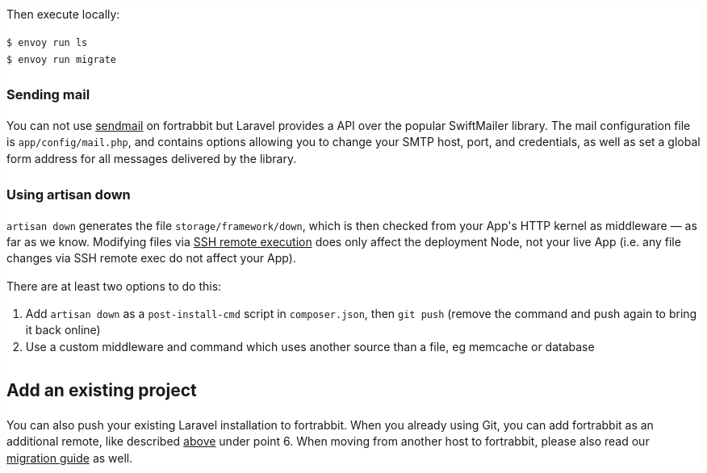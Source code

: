 Then execute locally:

```bash
$ envoy run ls
$ envoy run migrate
```


### Sending mail

You can not use [sendmail](quirks#toc-mailing) on fortrabbit but Laravel provides a API over the popular SwiftMailer library. The mail configuration file is `app/config/mail.php`, and contains options allowing you to change your SMTP host, port, and credentials, as well as set a global form address for all messages delivered by the library.


### Using artisan down

`artisan down` generates the file `storage/framework/down`, which is then checked from your App's HTTP kernel as middleware — as far as we know. Modifying files via [SSH remote execution](remote-ssh-execution-pro.md) does only affect the deployment Node, not your live App (i.e. any file changes via SSH remote exec do not affect your App).

There are at least two options to do this:

1. Add `artisan down` as a `post-install-cmd` script in `composer.json`, then `git push` (remove the command and push again to bring it back online)
2. Use a custom middleware and command which uses another source than a file, eg memcache or database


## Add an existing project

You can also push your existing Laravel installation to fortrabbit. When you already using Git, you can add fortrabbit as an additional remote, like described [above](#toc-install) under point 6. When moving from another host to fortrabbit, please also read our [migration guide](/migrating) as well.
